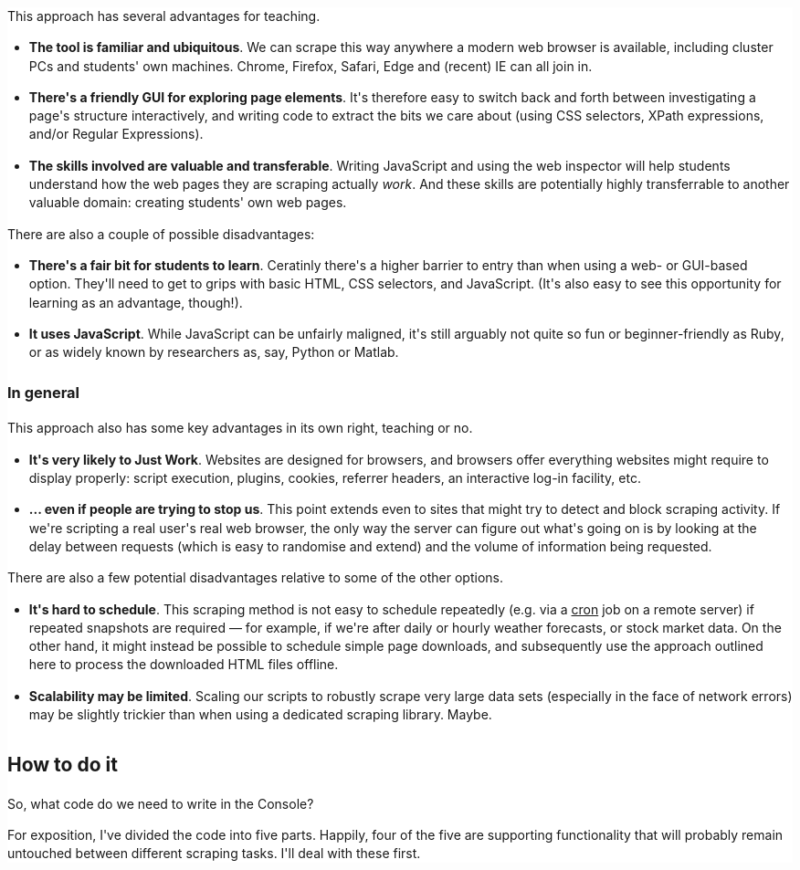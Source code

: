This approach has several advantages for teaching.

* **The tool is familiar and ubiquitous**. We can scrape this way anywhere a modern web browser is available, including cluster PCs and students' own machines. Chrome, Firefox, Safari, Edge and (recent) IE can all join in.

* **There's a friendly GUI for exploring page elements**. It's therefore easy to switch back and forth between investigating a page's structure interactively, and writing code to extract the bits we care about (using CSS selectors, XPath expressions, and/or Regular Expressions).

* **The skills involved are valuable and transferable**. Writing JavaScript and using the web inspector will help students understand how the web pages they are scraping actually _work_. And these skills are potentially highly transferrable to another valuable domain: creating students' own web pages.


There are also a couple of possible disadvantages:

* **There's a fair bit for students to learn**. Ceratinly there's a higher barrier to entry than when using a web- or GUI-based option. They'll need to get to grips with basic HTML, CSS selectors, and JavaScript. (It's also easy to see this opportunity for learning as an advantage, though!).

* **It uses JavaScript**. While JavaScript can be unfairly maligned, it's still arguably not quite so fun or beginner-friendly as Ruby, or as widely known by researchers as, say, Python or Matlab.


### In general

This approach also has some key advantages in its own right, teaching or no.

* **It's very likely to Just Work**. Websites are designed for browsers, and browsers offer everything websites might require to display properly: script execution, plugins, cookies, referrer headers, an interactive log-in facility, etc. 

* **... even if people are trying to stop us**. This point extends even to sites that might try to detect and block scraping activity. If we're scripting a real user's real web browser, the only way the server can figure out what's going on is by looking at the delay between requests (which is easy to randomise and extend) and the volume of information being requested.


There are also a few potential disadvantages relative to some of the other options.

* **It's hard to schedule**. This scraping method is not easy to schedule repeatedly (e.g. via a [cron](https://en.wikipedia.org/wiki/Cron) job on a remote server) if repeated snapshots are required — for example, if we're after daily or hourly weather forecasts, or stock market data. On the other hand, it might instead be possible to schedule simple page downloads, and subsequently use the approach outlined here to process the downloaded HTML files offline.

* **Scalability may be limited**. Scaling our scripts to robustly scrape very large data sets (especially in the face of network errors) may be slightly trickier than when using a dedicated scraping library. Maybe.


## How to do it

So, what code do we need to write in the Console?

For exposition, I've divided the code into five parts. Happily, four of the five are supporting functionality that will probably remain untouched between different scraping tasks. I'll deal with these first.
